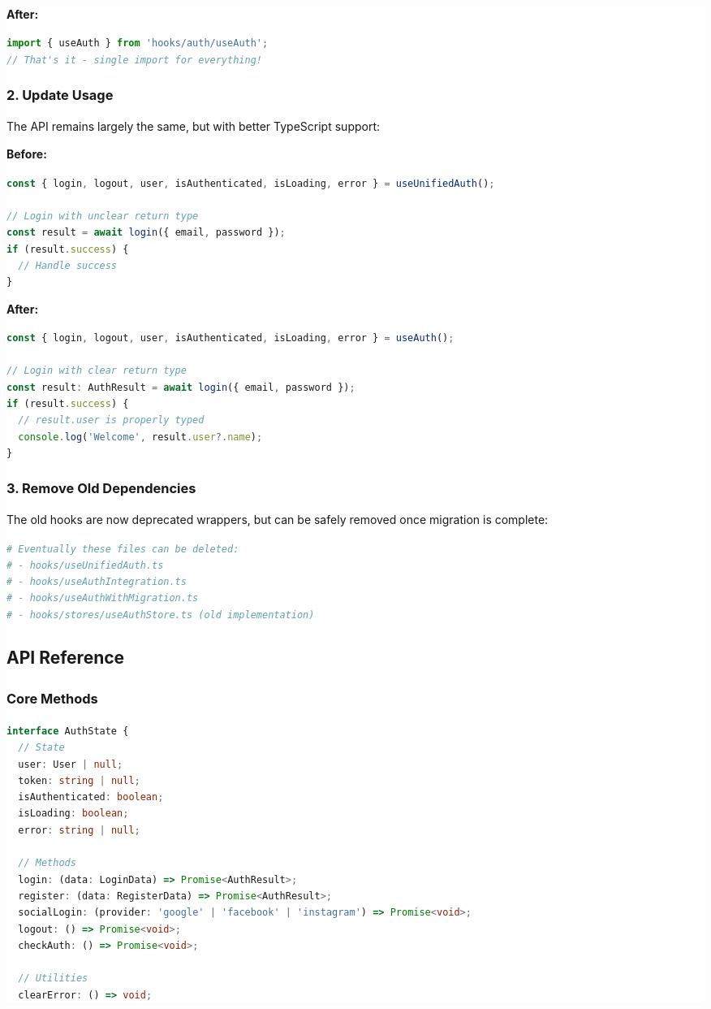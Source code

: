 **After:**
```typescript
import { useAuth } from 'hooks/auth/useAuth';
// That's it - single import for everything!
```

### 2. Update Usage

The API remains largely the same, but with better TypeScript support:

**Before:**
```typescript
const { login, logout, user, isAuthenticated, isLoading, error } = useUnifiedAuth();

// Login with unclear return type
const result = await login({ email, password });
if (result.success) {
  // Handle success
}
```

**After:**
```typescript
const { login, logout, user, isAuthenticated, isLoading, error } = useAuth();

// Login with clear return type
const result: AuthResult = await login({ email, password });
if (result.success) {
  // result.user is properly typed
  console.log('Welcome', result.user?.name);
}
```

### 3. Remove Old Dependencies

The old hooks are now deprecated wrappers, but can be safely removed once migration is complete:

```bash
# Eventually these files can be deleted:
# - hooks/useUnifiedAuth.ts
# - hooks/useAuthIntegration.ts  
# - hooks/useAuthWithMigration.ts
# - hooks/stores/useAuthStore.ts (old implementation)
```

## API Reference

### Core Methods

```typescript
interface AuthState {
  // State
  user: User | null;
  token: string | null;
  isAuthenticated: boolean;
  isLoading: boolean;
  error: string | null;
  
  // Methods
  login: (data: LoginData) => Promise<AuthResult>;
  register: (data: RegisterData) => Promise<AuthResult>;
  socialLogin: (provider: 'google' | 'facebook' | 'instagram') => Promise<void>;
  logout: () => Promise<void>;
  checkAuth: () => Promise<void>;
  
  // Utilities
  clearError: () => void;
```